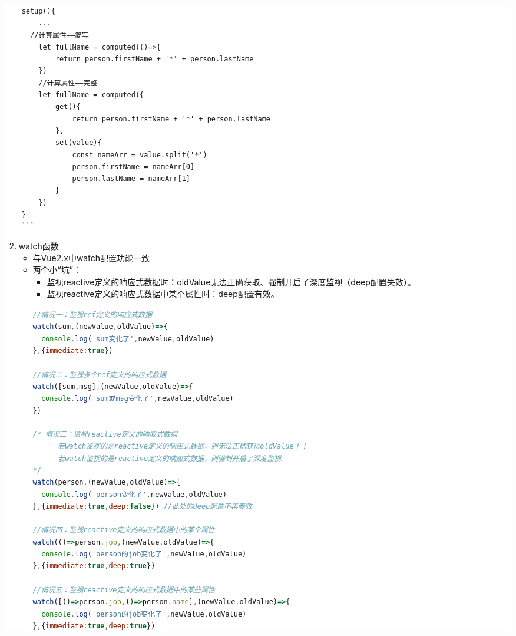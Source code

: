         setup(){
            ...
          //计算属性——简写
            let fullName = computed(()=>{
                return person.firstName + '*' + person.lastName
            })
            //计算属性——完整
            let fullName = computed({
                get(){
                    return person.firstName + '*' + person.lastName
                },
                set(value){
                    const nameArr = value.split('*')
                    person.firstName = nameArr[0]
                    person.lastName = nameArr[1]
                }
            })
        }
        ```
2. watch函数
    * 与Vue2.x中watch配置功能一致
    * 两个小“坑”：
        * 监视reactive定义的响应式数据时：oldValue无法正确获取、强制开启了深度监视（deep配置失效）。
        * 监视reactive定义的响应式数据中某个属性时：deep配置有效。
        ```js
        //情况一：监视ref定义的响应式数据
        watch(sum,(newValue,oldValue)=>{
          console.log('sum变化了',newValue,oldValue)
        },{immediate:true})
        
        //情况二：监视多个ref定义的响应式数据
        watch([sum,msg],(newValue,oldValue)=>{
          console.log('sum或msg变化了',newValue,oldValue)
        }) 
        
        /* 情况三：监视reactive定义的响应式数据
              若watch监视的是reactive定义的响应式数据，则无法正确获得oldValue！！
              若watch监视的是reactive定义的响应式数据，则强制开启了深度监视 
        */
        watch(person,(newValue,oldValue)=>{
          console.log('person变化了',newValue,oldValue)
        },{immediate:true,deep:false}) //此处的deep配置不再奏效
        
        //情况四：监视reactive定义的响应式数据中的某个属性
        watch(()=>person.job,(newValue,oldValue)=>{
          console.log('person的job变化了',newValue,oldValue)
        },{immediate:true,deep:true}) 
        
        //情况五：监视reactive定义的响应式数据中的某些属性
        watch([()=>person.job,()=>person.name],(newValue,oldValue)=>{
          console.log('person的job变化了',newValue,oldValue)
        },{immediate:true,deep:true})
        